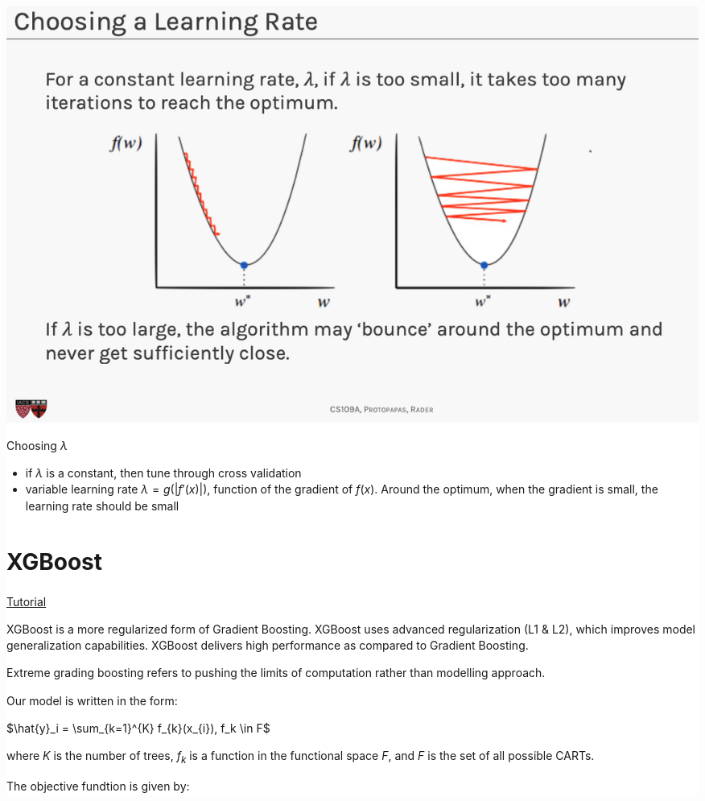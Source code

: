 ![learning_rate.png](assets/images/learning_rate.png)

Choosing $\lambda$
- if $\lambda$ is a constant, then tune through cross validation
- variable learning rate $\lambda = g(|f'(x)|)$, function of the gradient of $f(x)$. Around the optimum, when the gradient is small, the learning rate should be small


# XGBoost

[Tutorial](https://xgboost.readthedocs.io/en/latest/tutorials/model.html)

XGBoost is a more regularized form of Gradient Boosting. XGBoost uses advanced regularization (L1 & L2), which improves model generalization capabilities. XGBoost delivers high performance as compared to Gradient Boosting. 

Extreme grading boosting refers to pushing the limits of computation rather than modelling approach.

Our model is written in the form:

$\hat{y}_i = \sum_{k=1}^{K} f_{k}(x_{i}), f_k \in F$

where $K$ is the number of trees, $f_{k}$ is a function in the functional space $F$, and $F$ is the set of all possible CARTs.

The objective fundtion is given by:
